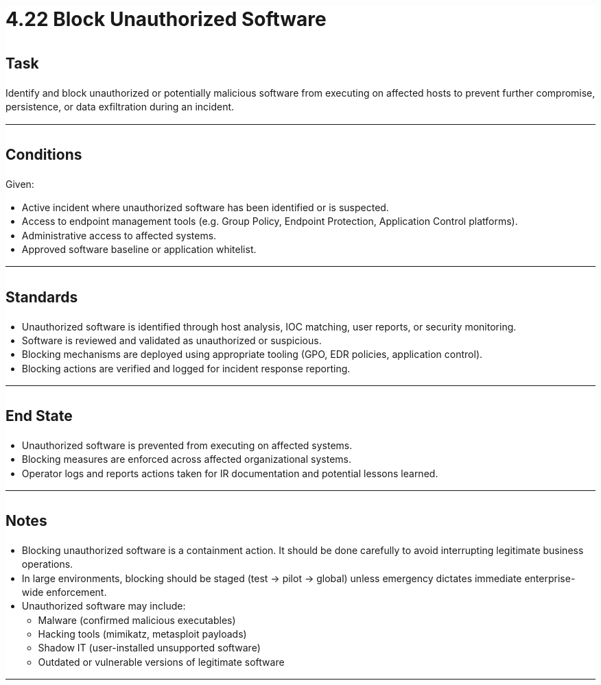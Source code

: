 # 4.22 Block Unauthorized Software

## Task

Identify and block unauthorized or potentially malicious software from executing on affected hosts to prevent further compromise, persistence, or data exfiltration during an incident.

---

## Conditions

Given:

* Active incident where unauthorized software has been identified or is suspected.
* Access to endpoint management tools (e.g. Group Policy, Endpoint Protection, Application Control platforms).
* Administrative access to affected systems.
* Approved software baseline or application whitelist.

---

## Standards

* Unauthorized software is identified through host analysis, IOC matching, user reports, or security monitoring.
* Software is reviewed and validated as unauthorized or suspicious.
* Blocking mechanisms are deployed using appropriate tooling (GPO, EDR policies, application control).
* Blocking actions are verified and logged for incident response reporting.

---

## End State

* Unauthorized software is prevented from executing on affected systems.
* Blocking measures are enforced across affected organizational systems.
* Operator logs and reports actions taken for IR documentation and potential lessons learned.

---

## Notes

* Blocking unauthorized software is a containment action. It should be done carefully to avoid interrupting legitimate business operations.
* In large environments, blocking should be staged (test → pilot → global) unless emergency dictates immediate enterprise-wide enforcement.
* Unauthorized software may include:
  * Malware (confirmed malicious executables)
  * Hacking tools (mimikatz, metasploit payloads)
  * Shadow IT (user-installed unsupported software)
  * Outdated or vulnerable versions of legitimate software

---
